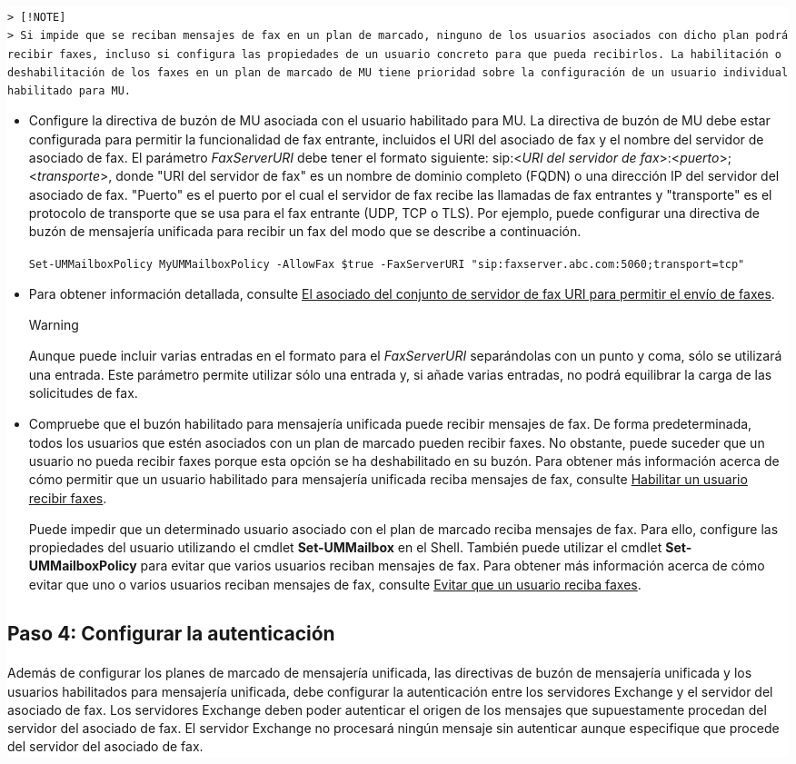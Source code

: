 
    > [!NOTE]
    > Si impide que se reciban mensajes de fax en un plan de marcado, ninguno de los usuarios asociados con dicho plan podrá recibir faxes, incluso si configura las propiedades de un usuario concreto para que pueda recibirlos. La habilitación o deshabilitación de los faxes en un plan de marcado de MU tiene prioridad sobre la configuración de un usuario individual habilitado para MU.



  - Configure la directiva de buzón de MU asociada con el usuario habilitado para MU. La directiva de buzón de MU debe estar configurada para permitir la funcionalidad de fax entrante, incluidos el URI del asociado de fax y el nombre del servidor de asociado de fax. El parámetro *FaxServerURI* debe tener el formato siguiente: sip:\<*URI del servidor de fax*\>:\<*puerto*\>;\<*transporte*\>, donde "URI del servidor de fax" es un nombre de dominio completo (FQDN) o una dirección IP del servidor del asociado de fax. "Puerto" es el puerto por el cual el servidor de fax recibe las llamadas de fax entrantes y "transporte" es el protocolo de transporte que se usa para el fax entrante (UDP, TCP o TLS). Por ejemplo, puede configurar una directiva de buzón de mensajería unificada para recibir un fax del modo que se describe a continuación.
    
        Set-UMMailboxPolicy MyUMMailboxPolicy -AllowFax $true -FaxServerURI "sip:faxserver.abc.com:5060;transport=tcp"

  - Para obtener información detallada, consulte [El asociado del conjunto de servidor de fax URI para permitir el envío de faxes](https://docs.microsoft.com/es-es/exchange/voice-mail-unified-messaging/set-up-client-voice-mail-features/set-the-partner-fax-server-uri-to-allow-faxing).
    

    > [!WARNING]
    > Aunque puede incluir varias entradas en el formato para el <EM>FaxServerURI</EM> separándolas con un punto y coma, sólo se utilizará una entrada. Este parámetro permite utilizar sólo una entrada y, si añade varias entradas, no podrá equilibrar la carga de las solicitudes de fax.



  - Compruebe que el buzón habilitado para mensajería unificada puede recibir mensajes de fax. De forma predeterminada, todos los usuarios que estén asociados con un plan de marcado pueden recibir faxes. No obstante, puede suceder que un usuario no pueda recibir faxes porque esta opción se ha deshabilitado en su buzón. Para obtener más información acerca de cómo permitir que un usuario habilitado para mensajería unificada reciba mensajes de fax, consulte [Habilitar un usuario recibir faxes](https://docs.microsoft.com/es-es/exchange/voice-mail-unified-messaging/set-up-client-voice-mail-features/enable-a-user-to-receive-faxes).
    
    Puede impedir que un determinado usuario asociado con el plan de marcado reciba mensajes de fax. Para ello, configure las propiedades del usuario utilizando el cmdlet **Set-UMMailbox** en el Shell. También puede utilizar el cmdlet **Set-UMMailboxPolicy** para evitar que varios usuarios reciban mensajes de fax. Para obtener más información acerca de cómo evitar que uno o varios usuarios reciban mensajes de fax, consulte [Evitar que un usuario reciba faxes](prevent-a-user-from-receiving-faxes-exchange-2013-help.md).

## Paso 4: Configurar la autenticación

Además de configurar los planes de marcado de mensajería unificada, las directivas de buzón de mensajería unificada y los usuarios habilitados para mensajería unificada, debe configurar la autenticación entre los servidores Exchange y el servidor del asociado de fax. Los servidores Exchange deben poder autenticar el origen de los mensajes que supuestamente procedan del servidor del asociado de fax. El servidor Exchange no procesará ningún mensaje sin autenticar aunque especifique que procede del servidor del asociado de fax.
